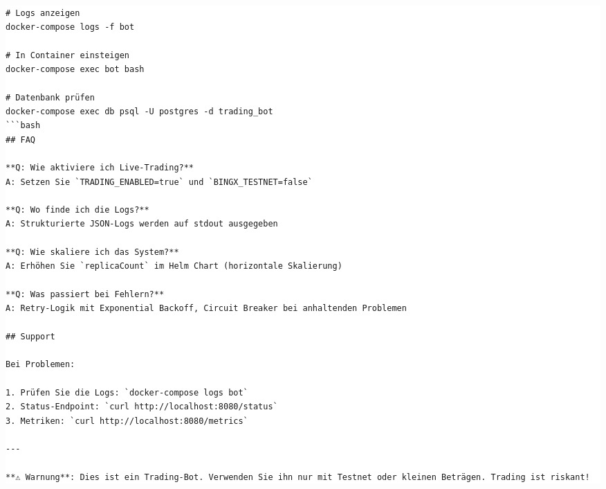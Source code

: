 ```mermaid
# Logs anzeigen
docker-compose logs -f bot

# In Container einsteigen
docker-compose exec bot bash

# Datenbank prüfen
docker-compose exec db psql -U postgres -d trading_bot
```bash
## FAQ

**Q: Wie aktiviere ich Live-Trading?**
A: Setzen Sie `TRADING_ENABLED=true` und `BINGX_TESTNET=false`

**Q: Wo finde ich die Logs?**
A: Strukturierte JSON-Logs werden auf stdout ausgegeben

**Q: Wie skaliere ich das System?**
A: Erhöhen Sie `replicaCount` im Helm Chart (horizontale Skalierung)

**Q: Was passiert bei Fehlern?**
A: Retry-Logik mit Exponential Backoff, Circuit Breaker bei anhaltenden Problemen

## Support

Bei Problemen:

1. Prüfen Sie die Logs: `docker-compose logs bot`
2. Status-Endpoint: `curl http://localhost:8080/status`
3. Metriken: `curl http://localhost:8080/metrics`

---

**⚠️ Warnung**: Dies ist ein Trading-Bot. Verwenden Sie ihn nur mit Testnet oder kleinen Beträgen. Trading ist riskant!
